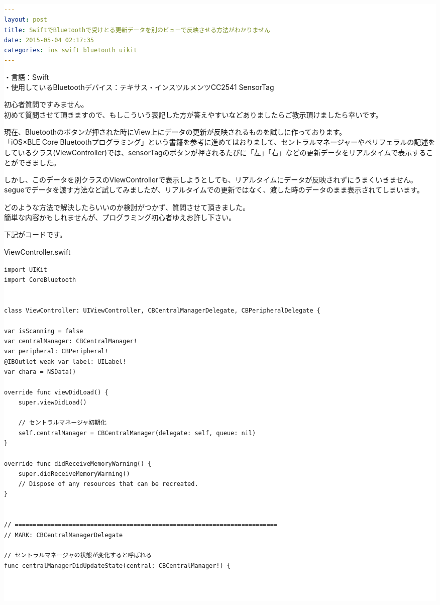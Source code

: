 ```yaml
---
layout: post
title: SwiftでBluetoothで受けとる更新データを別のビューで反映させる方法がわかりません
date: 2015-05-04 02:17:35
categories: ios swift bluetooth uikit
---
```


<p>・言語：Swift<br>
・使用しているBluetoothデバイス：テキサス・インスツルメンツCC2541 SensorTag</p>

<p>初心者質問ですみません。<br>
初めて質問させて頂きますので、もしこういう表記した方が答えやすいなどありましたらご教示頂けましたら幸いです。</p>

<p>現在、Bluetoothのボタンが押された時にView上にデータの更新が反映されるものを試しに作っております。<br>
「iOS×BLE Core Bluetoothプログラミング」という書籍を参考に進めてはおりまして、セントラルマネージャーやペリフェラルの記述をしているクラス(ViewController)では、sensorTagのボタンが押されるたびに「左」「右」などの更新データをリアルタイムで表示することができました。</p>

<p>しかし、このデータを別クラスのViewControllerで表示しようとしても、リアルタイムにデータが反映されずにうまくいきません。segueでデータを渡す方法など試してみましたが、リアルタイムでの更新ではなく、渡した時のデータのまま表示されてしまいます。</p>

<p>どのような方法で解決したらいいのか検討がつかず、質問させて頂きました。<br>
簡単な内容かもしれませんが、プログラミング初心者ゆえお許し下さい。</p>

<p>下記がコードです。</p>

<p>ViewController.swift</p>

<pre><code>import UIKit
import CoreBluetooth


class ViewController: UIViewController, CBCentralManagerDelegate, CBPeripheralDelegate {

var isScanning = false
var centralManager: CBCentralManager!
var peripheral: CBPeripheral!
@IBOutlet weak var label: UILabel!
var chara = NSData()

override func viewDidLoad() {
    super.viewDidLoad()

    // セントラルマネージャ初期化
    self.centralManager = CBCentralManager(delegate: self, queue: nil)
}

override func didReceiveMemoryWarning() {
    super.didReceiveMemoryWarning()
    // Dispose of any resources that can be recreated.
}


// =========================================================================
// MARK: CBCentralManagerDelegate

// セントラルマネージャの状態が変化すると呼ばれる
func centralManagerDidUpdateState(central: CBCentralManager!) {
